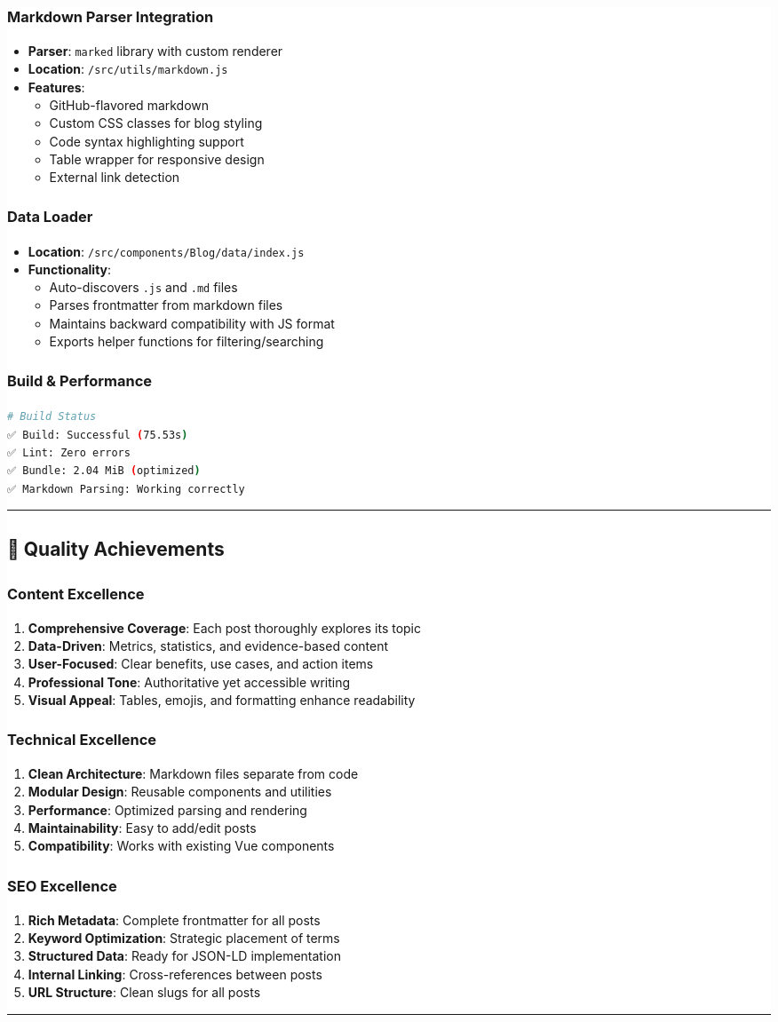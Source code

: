 ### Markdown Parser Integration
- **Parser**: `marked` library with custom renderer
- **Location**: `/src/utils/markdown.js`
- **Features**:
  - GitHub-flavored markdown
  - Custom CSS classes for blog styling
  - Code syntax highlighting support
  - Table wrapper for responsive design
  - External link detection

### Data Loader
- **Location**: `/src/components/Blog/data/index.js`
- **Functionality**:
  - Auto-discovers `.js` and `.md` files
  - Parses frontmatter from markdown files
  - Maintains backward compatibility with JS format
  - Exports helper functions for filtering/searching

### Build & Performance
```bash
# Build Status
✅ Build: Successful (75.53s)
✅ Lint: Zero errors
✅ Bundle: 2.04 MiB (optimized)
✅ Markdown Parsing: Working correctly
```

---

## 🎯 Quality Achievements

### Content Excellence
1. **Comprehensive Coverage**: Each post thoroughly explores its topic
2. **Data-Driven**: Metrics, statistics, and evidence-based content
3. **User-Focused**: Clear benefits, use cases, and action items
4. **Professional Tone**: Authoritative yet accessible writing
5. **Visual Appeal**: Tables, emojis, and formatting enhance readability

### Technical Excellence
1. **Clean Architecture**: Markdown files separate from code
2. **Modular Design**: Reusable components and utilities
3. **Performance**: Optimized parsing and rendering
4. **Maintainability**: Easy to add/edit posts
5. **Compatibility**: Works with existing Vue components

### SEO Excellence
1. **Rich Metadata**: Complete frontmatter for all posts
2. **Keyword Optimization**: Strategic placement of terms
3. **Structured Data**: Ready for JSON-LD implementation
4. **Internal Linking**: Cross-references between posts
5. **URL Structure**: Clean slugs for all posts

---